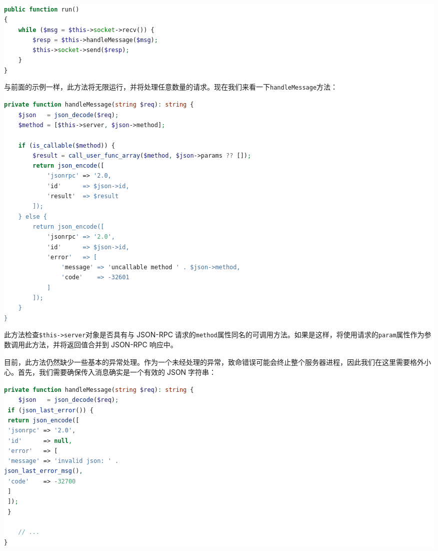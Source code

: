 ```php
public function run() 
{ 
    while ($msg = $this->socket->recv()) { 
        $resp = $this->handleMessage($msg); 
        $this->socket->send($resp); 
    } 
} 

```

与前面的示例一样，此方法将无限运行，并将处理任意数量的请求。现在我们来看一下`handleMessage`方法：

```php
private function handleMessage(string $req): string { 
    $json   = json_decode($req); 
    $method = [$this->server, $json->method]; 

    if (is_callable($method)) { 
        $result = call_user_func_array($method, $json->params ?? []); 
        return json_encode([ 
            'jsonrpc' => '2.0, 
            'id'      => $json->id, 
            'result'  => $result 
        ]); 
    } else { 
        return json_encode([ 
            'jsonrpc' => '2.0', 
            'id'      => $json->id, 
            'error'   => [ 
                'message' => 'uncallable method ' . $json->method, 
                'code'    => -32601 
            ] 
        ]); 
    } 
} 

```

此方法检查`$this->server`对象是否具有与 JSON-RPC 请求的`method`属性同名的可调用方法。如果是这样，将使用请求的`param`属性作为参数调用此方法，并将返回值合并到 JSON-RPC 响应中。

目前，此方法仍然缺少一些基本的异常处理。作为一个未经处理的异常，致命错误可能会终止整个服务器进程，因此我们在这里需要格外小心。首先，我们需要确保传入消息确实是一个有效的 JSON 字符串：

```php
private function handleMessage(string $req): string { 
    $json   = json_decode($req); 
 if (json_last_error()) { 
 return json_encode([ 
 'jsonrpc' => '2.0', 
 'id'      => null, 
 'error'   => [ 
 'message' => 'invalid json: ' .
json_last_error_msg(), 
 'code'    => -32700 
 ] 
 ]); 
 } 

    // ... 
} 

```
